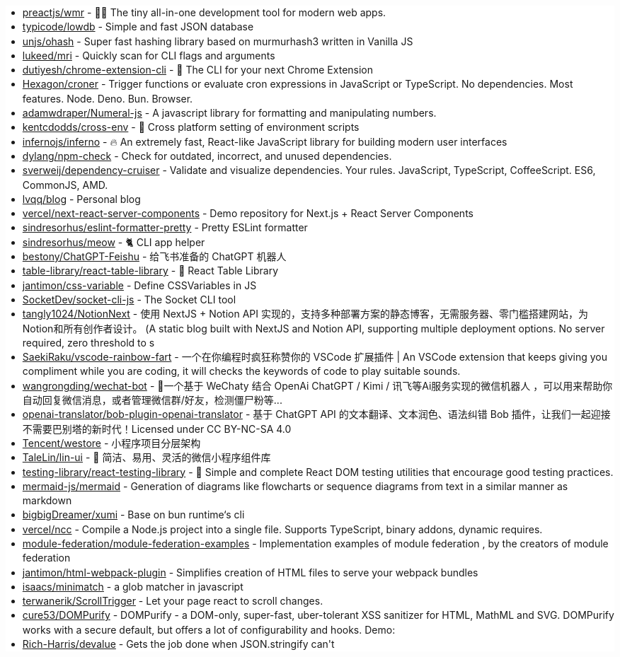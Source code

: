 - [preactjs/wmr](https://github.com/preactjs/wmr) - 👩‍🚀 The tiny all-in-one development tool for modern web apps.
- [typicode/lowdb](https://github.com/typicode/lowdb) - Simple and fast JSON database
- [unjs/ohash](https://github.com/unjs/ohash) - Super fast hashing library based on murmurhash3 written in Vanilla JS
- [lukeed/mri](https://github.com/lukeed/mri) - Quickly scan for CLI flags and arguments
- [dutiyesh/chrome-extension-cli](https://github.com/dutiyesh/chrome-extension-cli) - 🚀 The CLI for your next Chrome Extension
- [Hexagon/croner](https://github.com/Hexagon/croner) - Trigger functions or evaluate cron expressions in JavaScript or TypeScript. No dependencies. Most features. Node. Deno. Bun. Browser.
- [adamwdraper/Numeral-js](https://github.com/adamwdraper/Numeral-js) - A javascript library for formatting and manipulating numbers.
- [kentcdodds/cross-env](https://github.com/kentcdodds/cross-env) - 🔀 Cross platform setting of environment scripts
- [infernojs/inferno](https://github.com/infernojs/inferno) - :fire: An extremely fast, React-like JavaScript library for building modern user interfaces
- [dylang/npm-check](https://github.com/dylang/npm-check) - Check for outdated, incorrect, and unused dependencies.
- [sverweij/dependency-cruiser](https://github.com/sverweij/dependency-cruiser) - Validate and visualize dependencies. Your rules. JavaScript, TypeScript, CoffeeScript. ES6, CommonJS, AMD.
- [lvqq/blog](https://github.com/lvqq/blog) - Personal blog
- [vercel/next-react-server-components](https://github.com/vercel/next-react-server-components) - Demo repository for Next.js + React Server Components
- [sindresorhus/eslint-formatter-pretty](https://github.com/sindresorhus/eslint-formatter-pretty) - Pretty ESLint formatter
- [sindresorhus/meow](https://github.com/sindresorhus/meow) - 🐈 CLI app helper
- [bestony/ChatGPT-Feishu](https://github.com/bestony/ChatGPT-Feishu) - 给飞书准备的 ChatGPT 机器人
- [table-library/react-table-library](https://github.com/table-library/react-table-library) - :bento: React Table Library
- [jantimon/css-variable](https://github.com/jantimon/css-variable) - Define CSSVariables in JS
- [SocketDev/socket-cli-js](https://github.com/SocketDev/socket-cli-js) - The Socket CLI tool
- [tangly1024/NotionNext](https://github.com/tangly1024/NotionNext) - 使用 NextJS + Notion API 实现的，支持多种部署方案的静态博客，无需服务器、零门槛搭建网站，为Notion和所有创作者设计。 (A static blog built with NextJS and Notion API, supporting multiple deployment options. No server required, zero threshold to s
- [SaekiRaku/vscode-rainbow-fart](https://github.com/SaekiRaku/vscode-rainbow-fart) - 一个在你编程时疯狂称赞你的 VSCode 扩展插件 | An VSCode extension that keeps giving you compliment while you are coding, it will checks the keywords of code to play suitable sounds.
- [wangrongding/wechat-bot](https://github.com/wangrongding/wechat-bot) - 🤖一个基于 WeChaty 结合 OpenAi ChatGPT / Kimi / 讯飞等Ai服务实现的微信机器人 ，可以用来帮助你自动回复微信消息，或者管理微信群/好友，检测僵尸粉等...
- [openai-translator/bob-plugin-openai-translator](https://github.com/openai-translator/bob-plugin-openai-translator) - 基于 ChatGPT API 的文本翻译、文本润色、语法纠错 Bob 插件，让我们一起迎接不需要巴别塔的新时代！Licensed under CC BY-NC-SA 4.0
- [Tencent/westore](https://github.com/Tencent/westore) - 小程序项目分层架构
- [TaleLin/lin-ui](https://github.com/TaleLin/lin-ui) - 🌈 简洁、易用、灵活的微信小程序组件库
- [testing-library/react-testing-library](https://github.com/testing-library/react-testing-library) - 🐐 Simple and complete React DOM testing utilities that encourage good testing practices.
- [mermaid-js/mermaid](https://github.com/mermaid-js/mermaid) - Generation of diagrams like flowcharts or sequence diagrams from text in a similar manner as markdown
- [bigbigDreamer/xumi](https://github.com/bigbigDreamer/xumi) - Base on bun runtime‘s cli
- [vercel/ncc](https://github.com/vercel/ncc) - Compile a Node.js project into a single file. Supports TypeScript, binary addons, dynamic requires.
- [module-federation/module-federation-examples](https://github.com/module-federation/module-federation-examples) - Implementation examples of module federation , by the creators of module federation
- [jantimon/html-webpack-plugin](https://github.com/jantimon/html-webpack-plugin) - Simplifies creation of HTML files to serve your webpack bundles
- [isaacs/minimatch](https://github.com/isaacs/minimatch) - a glob matcher in javascript
- [terwanerik/ScrollTrigger](https://github.com/terwanerik/ScrollTrigger) - Let your page react to scroll changes.
- [cure53/DOMPurify](https://github.com/cure53/DOMPurify) - DOMPurify - a DOM-only, super-fast, uber-tolerant XSS sanitizer for HTML, MathML and SVG. DOMPurify works with a secure default, but offers a lot of configurability and hooks. Demo:
- [Rich-Harris/devalue](https://github.com/Rich-Harris/devalue) - Gets the job done when JSON.stringify can't